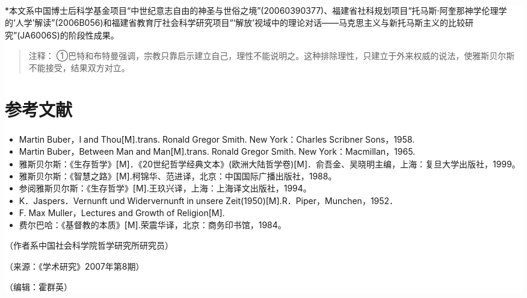  

*本文系中国博士后科学基金项目“中世纪意志自由的神圣与世俗之境”(20060390377)、福建省社科规划项目“托马斯·阿奎那神学伦理学的‘人学’解读”(2006B056)和福建省教育厅社会科学研究项目“‘解放’视域中的理论对话——马克思主义与新托马斯主义的比较研究”(JA6006S)的阶段性成果。

 

> 注释：
> ①巴特和布特曼强调，宗教只靠启示建立自己，理性不能说明之。这种排除理性，只建立于外来权威的说法，使雅斯贝尔斯不能接受，结果双方对立。

 

# 参考文献
- Martin Buber，I and Thou[M].trans. Ronald Gregor Smith. New York：Charles Scribner Sons，1958.
- Martin Buber，Between Man and Man[M].trans. Ronald Gregor Smith. New York：Macmillan，1965.
- 雅斯贝尔斯：《生存哲学》[M]．《20世纪哲学经典文本》(欧洲大陆哲学卷)[M]．俞吾金、吴晓明主编，上海：复旦大学出版社，1999。
- 雅斯贝尔斯：《智慧之路》[M].柯锦华、范进译，北京：中国国际广播出版社，1988。
- 参阅雅斯贝尔斯：《生存哲学》[M].王玖兴译，上海：上海译文出版社，1994。
- K．Jaspers．Vernunft und Widervernunft in unsere Zeit(1950)[M].R．Piper，Munchen，1952．
- F. Max Muller，Lectures and Growth of Religion[M].
- 费尔巴哈：《基督教的本质》[M].荣震华译，北京：商务印书馆，1984。

（作者系中国社会科学院哲学研究所研究员）

（来源：《学术研究》2007年第8期）

（编辑：霍群英）
